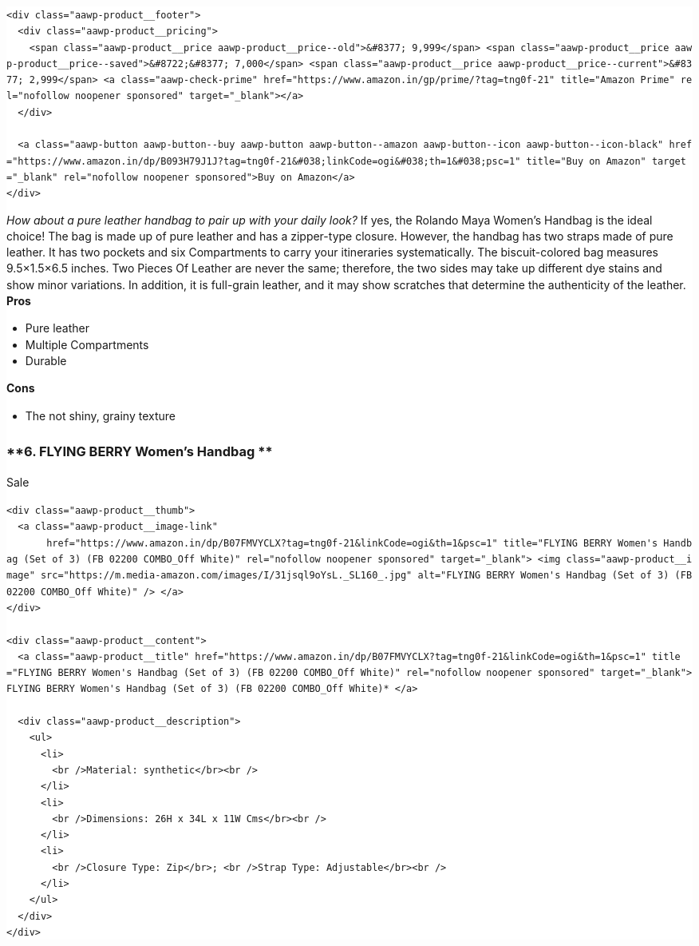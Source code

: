    <div class="aawp-product__footer">
      <div class="aawp-product__pricing">
        <span class="aawp-product__price aawp-product__price--old">&#8377; 9,999</span> <span class="aawp-product__price aawp-product__price--saved">&#8722;&#8377; 7,000</span> <span class="aawp-product__price aawp-product__price--current">&#8377; 2,999</span> <a class="aawp-check-prime" href="https://www.amazon.in/gp/prime/?tag=tng0f-21" title="Amazon Prime" rel="nofollow noopener sponsored" target="_blank"></a>
      </div>
      
      <a class="aawp-button aawp-button--buy aawp-button aawp-button--amazon aawp-button--icon aawp-button--icon-black" href="https://www.amazon.in/dp/B093H79J1J?tag=tng0f-21&#038;linkCode=ogi&#038;th=1&#038;psc=1" title="Buy on Amazon" target="_blank" rel="nofollow noopener sponsored">Buy on Amazon</a>
    </div>
  </div>
</div>

_How about a pure leather handbag to pair up with your daily look?_ If yes, the Rolando Maya Women&#8217;s Handbag is the ideal choice! The bag is made up of pure leather and has a zipper-type closure. However, the handbag has two straps made of pure leather. It has two pockets and six Compartments to carry your itineraries systematically. The biscuit-colored bag measures 9.5×1.5×6.5 inches. Two Pieces Of Leather are never the same; therefore, the two sides may take up different dye stains and show minor variations. In addition, it is full-grain leather, and it may show scratches that determine the authenticity of the leather. **Pros** 

  * Pure leather
  * Multiple Compartments
  * Durable

**Cons** 

  * The not shiny, grainy texture

### **6. FLYING BERRY Women&#8217;s Handbag **

<div class="aawp">
  <div class="aawp-product aawp-product--horizontal aawp-product--ribbon aawp-product--sale"  data-aawp-product-id="B07FMVYCLX" data-aawp-product-title="FLYING BERRY Women s Handbag  Set of 3   FB 02200 COMBO_Off White" data-aawp-geotargeting="true" data-aawp-click-tracking="title">
    <span class="aawp-product__ribbon aawp-product__ribbon--sale">Sale</span> 
    
    <div class="aawp-product__thumb">
      <a class="aawp-product__image-link"
           href="https://www.amazon.in/dp/B07FMVYCLX?tag=tng0f-21&linkCode=ogi&th=1&psc=1" title="FLYING BERRY Women's Handbag (Set of 3) (FB 02200 COMBO_Off White)" rel="nofollow noopener sponsored" target="_blank"> <img class="aawp-product__image" src="https://m.media-amazon.com/images/I/31jsql9oYsL._SL160_.jpg" alt="FLYING BERRY Women's Handbag (Set of 3) (FB 02200 COMBO_Off White)" /> </a>
    </div>
    
    <div class="aawp-product__content">
      <a class="aawp-product__title" href="https://www.amazon.in/dp/B07FMVYCLX?tag=tng0f-21&linkCode=ogi&th=1&psc=1" title="FLYING BERRY Women's Handbag (Set of 3) (FB 02200 COMBO_Off White)" rel="nofollow noopener sponsored" target="_blank"> FLYING BERRY Women's Handbag (Set of 3) (FB 02200 COMBO_Off White)* </a> 
      
      <div class="aawp-product__description">
        <ul>
          <li>
            <br />Material: synthetic</br><br />
          </li>
          <li>
            <br />Dimensions: 26H x 34L x 11W Cms</br><br />
          </li>
          <li>
            <br />Closure Type: Zip</br>; <br />Strap Type: Adjustable</br><br />
          </li>
        </ul>
      </div>
    </div>
    
